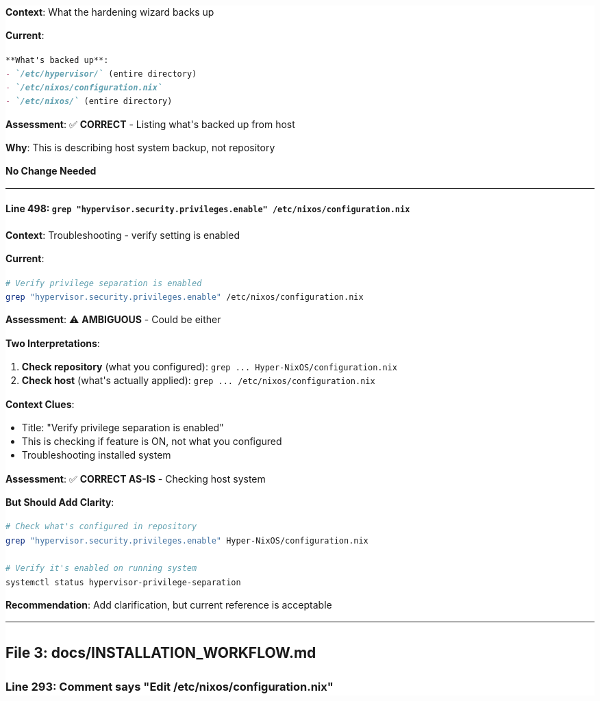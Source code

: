 **Context**: What the hardening wizard backs up

**Current**:
```markdown
**What's backed up**:
- `/etc/hypervisor/` (entire directory)
- `/etc/nixos/configuration.nix`
- `/etc/nixos/` (entire directory)
```

**Assessment**: ✅ **CORRECT** - Listing what's backed up from host

**Why**: This is describing host system backup, not repository

**No Change Needed**

---

#### Line 498: `grep "hypervisor.security.privileges.enable" /etc/nixos/configuration.nix`

**Context**: Troubleshooting - verify setting is enabled

**Current**:
```bash
# Verify privilege separation is enabled
grep "hypervisor.security.privileges.enable" /etc/nixos/configuration.nix
```

**Assessment**: ⚠️ **AMBIGUOUS** - Could be either

**Two Interpretations**:
1. **Check repository** (what you configured): `grep ... Hyper-NixOS/configuration.nix`
2. **Check host** (what's actually applied): `grep ... /etc/nixos/configuration.nix`

**Context Clues**:
- Title: "Verify privilege separation is enabled"
- This is checking if feature is ON, not what you configured
- Troubleshooting installed system

**Assessment**: ✅ **CORRECT AS-IS** - Checking host system

**But Should Add Clarity**:
```bash
# Check what's configured in repository
grep "hypervisor.security.privileges.enable" Hyper-NixOS/configuration.nix

# Verify it's enabled on running system
systemctl status hypervisor-privilege-separation
```

**Recommendation**: Add clarification, but current reference is acceptable

---

## File 3: docs/INSTALLATION_WORKFLOW.md

### Line 293: Comment says "Edit /etc/nixos/configuration.nix"
